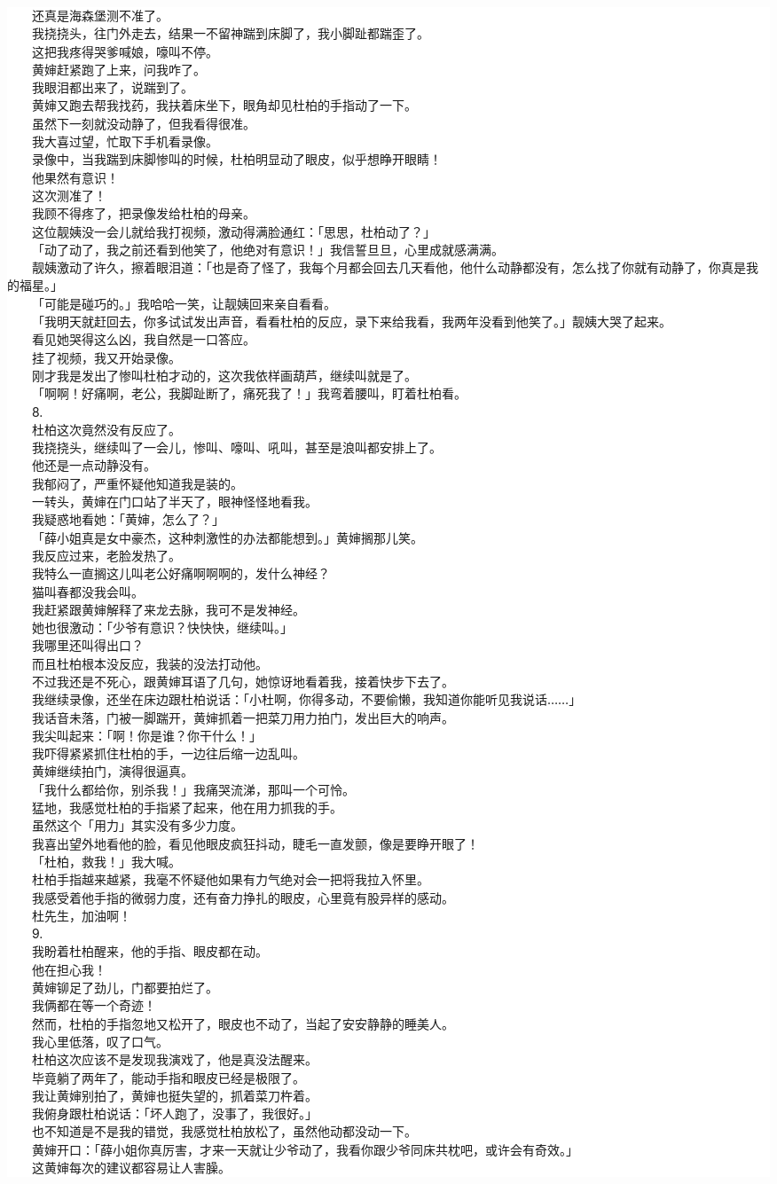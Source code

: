 &emsp;&emsp;还真是海森堡测不准了。  
&emsp;&emsp;我挠挠头，往门外走去，结果一不留神踹到床脚了，我小脚趾都踹歪了。  
&emsp;&emsp;这把我疼得哭爹喊娘，嚎叫不停。  
&emsp;&emsp;黄婶赶紧跑了上来，问我咋了。  
&emsp;&emsp;我眼泪都出来了，说踹到了。  
&emsp;&emsp;黄婶又跑去帮我找药，我扶着床坐下，眼角却见杜柏的手指动了一下。  
&emsp;&emsp;虽然下一刻就没动静了，但我看得很准。  
&emsp;&emsp;我大喜过望，忙取下手机看录像。  
&emsp;&emsp;录像中，当我踹到床脚惨叫的时候，杜柏明显动了眼皮，似乎想睁开眼睛！  
&emsp;&emsp;他果然有意识！  
&emsp;&emsp;这次测准了！  
&emsp;&emsp;我顾不得疼了，把录像发给杜柏的母亲。  
&emsp;&emsp;这位靓姨没一会儿就给我打视频，激动得满脸通红：「思思，杜柏动了？」  
&emsp;&emsp;「动了动了，我之前还看到他笑了，他绝对有意识！」我信誓旦旦，心里成就感满满。  
&emsp;&emsp;靓姨激动了许久，擦着眼泪道：「也是奇了怪了，我每个月都会回去几天看他，他什么动静都没有，怎么找了你就有动静了，你真是我的福星。」  
&emsp;&emsp;「可能是碰巧的。」我哈哈一笑，让靓姨回来亲自看看。  
&emsp;&emsp;「我明天就赶回去，你多试试发出声音，看看杜柏的反应，录下来给我看，我两年没看到他笑了。」靓姨大哭了起来。  
&emsp;&emsp;看见她哭得这么凶，我自然是一口答应。  
&emsp;&emsp;挂了视频，我又开始录像。  
&emsp;&emsp;刚才我是发出了惨叫杜柏才动的，这次我依样画葫芦，继续叫就是了。  
&emsp;&emsp;「啊啊！好痛啊，老公，我脚趾断了，痛死我了！」我弯着腰叫，盯着杜柏看。  
&emsp;&emsp;8.  
&emsp;&emsp;杜柏这次竟然没有反应了。  
&emsp;&emsp;我挠挠头，继续叫了一会儿，惨叫、嚎叫、吼叫，甚至是浪叫都安排上了。  
&emsp;&emsp;他还是一点动静没有。  
&emsp;&emsp;我郁闷了，严重怀疑他知道我是装的。  
&emsp;&emsp;一转头，黄婶在门口站了半天了，眼神怪怪地看我。  
&emsp;&emsp;我疑惑地看她：「黄婶，怎么了？」  
&emsp;&emsp;「薛小姐真是女中豪杰，这种刺激性的办法都能想到。」黄婶搁那儿笑。  
&emsp;&emsp;我反应过来，老脸发热了。  
&emsp;&emsp;我特么一直搁这儿叫老公好痛啊啊啊的，发什么神经？  
&emsp;&emsp;猫叫春都没我会叫。  
&emsp;&emsp;我赶紧跟黄婶解释了来龙去脉，我可不是发神经。  
&emsp;&emsp;她也很激动：「少爷有意识？快快快，继续叫。」  
&emsp;&emsp;我哪里还叫得出口？  
&emsp;&emsp;而且杜柏根本没反应，我装的没法打动他。  
&emsp;&emsp;不过我还是不死心，跟黄婶耳语了几句，她惊讶地看着我，接着快步下去了。  
&emsp;&emsp;我继续录像，还坐在床边跟杜柏说话：「小杜啊，你得多动，不要偷懒，我知道你能听见我说话……」  
&emsp;&emsp;我话音未落，门被一脚踹开，黄婶抓着一把菜刀用力拍门，发出巨大的响声。  
&emsp;&emsp;我尖叫起来：「啊！你是谁？你干什么！」  
&emsp;&emsp;我吓得紧紧抓住杜柏的手，一边往后缩一边乱叫。  
&emsp;&emsp;黄婶继续拍门，演得很逼真。  
&emsp;&emsp;「我什么都给你，别杀我！」我痛哭流涕，那叫一个可怜。  
&emsp;&emsp;猛地，我感觉杜柏的手指紧了起来，他在用力抓我的手。  
&emsp;&emsp;虽然这个「用力」其实没有多少力度。  
&emsp;&emsp;我喜出望外地看他的脸，看见他眼皮疯狂抖动，睫毛一直发颤，像是要睁开眼了！  
&emsp;&emsp;「杜柏，救我！」我大喊。  
&emsp;&emsp;杜柏手指越来越紧，我毫不怀疑他如果有力气绝对会一把将我拉入怀里。  
&emsp;&emsp;我感受着他手指的微弱力度，还有奋力挣扎的眼皮，心里竟有股异样的感动。  
&emsp;&emsp;杜先生，加油啊！  
&emsp;&emsp;9.  
&emsp;&emsp;我盼着杜柏醒来，他的手指、眼皮都在动。  
&emsp;&emsp;他在担心我！  
&emsp;&emsp;黄婶铆足了劲儿，门都要拍烂了。  
&emsp;&emsp;我俩都在等一个奇迹！  
&emsp;&emsp;然而，杜柏的手指忽地又松开了，眼皮也不动了，当起了安安静静的睡美人。  
&emsp;&emsp;我心里低落，叹了口气。  
&emsp;&emsp;杜柏这次应该不是发现我演戏了，他是真没法醒来。  
&emsp;&emsp;毕竟躺了两年了，能动手指和眼皮已经是极限了。  
&emsp;&emsp;我让黄婶别拍了，黄婶也挺失望的，抓着菜刀杵着。  
&emsp;&emsp;我俯身跟杜柏说话：「坏人跑了，没事了，我很好。」  
&emsp;&emsp;也不知道是不是我的错觉，我感觉杜柏放松了，虽然他动都没动一下。  
&emsp;&emsp;黄婶开口：「薛小姐你真厉害，才来一天就让少爷动了，我看你跟少爷同床共枕吧，或许会有奇效。」  
&emsp;&emsp;这黄婶每次的建议都容易让人害臊。  